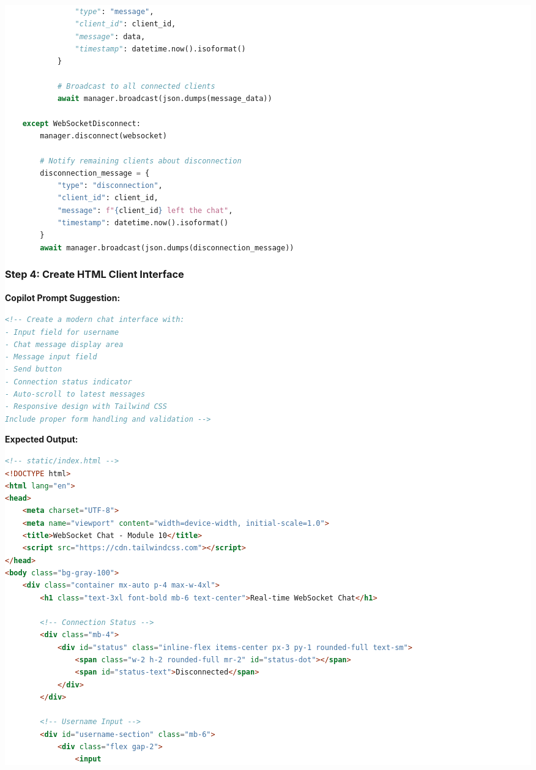 ```python
                "type": "message",
                "client_id": client_id,
                "message": data,
                "timestamp": datetime.now().isoformat()
            }
            
            # Broadcast to all connected clients
            await manager.broadcast(json.dumps(message_data))
            
    except WebSocketDisconnect:
        manager.disconnect(websocket)
        
        # Notify remaining clients about disconnection
        disconnection_message = {
            "type": "disconnection",
            "client_id": client_id,
            "message": f"{client_id} left the chat",
            "timestamp": datetime.now().isoformat()
        }
        await manager.broadcast(json.dumps(disconnection_message))
```

### Step 4: Create HTML Client Interface

**Copilot Prompt Suggestion:**
```html
<!-- Create a modern chat interface with:
- Input field for username
- Chat message display area
- Message input field
- Send button
- Connection status indicator
- Auto-scroll to latest messages
- Responsive design with Tailwind CSS
Include proper form handling and validation -->
```

**Expected Output:**
```html
<!-- static/index.html -->
<!DOCTYPE html>
<html lang="en">
<head>
    <meta charset="UTF-8">
    <meta name="viewport" content="width=device-width, initial-scale=1.0">
    <title>WebSocket Chat - Module 10</title>
    <script src="https://cdn.tailwindcss.com"></script>
</head>
<body class="bg-gray-100">
    <div class="container mx-auto p-4 max-w-4xl">
        <h1 class="text-3xl font-bold mb-6 text-center">Real-time WebSocket Chat</h1>
        
        <!-- Connection Status -->
        <div class="mb-4">
            <div id="status" class="inline-flex items-center px-3 py-1 rounded-full text-sm">
                <span class="w-2 h-2 rounded-full mr-2" id="status-dot"></span>
                <span id="status-text">Disconnected</span>
            </div>
        </div>

        <!-- Username Input -->
        <div id="username-section" class="mb-6">
            <div class="flex gap-2">
                <input 
```